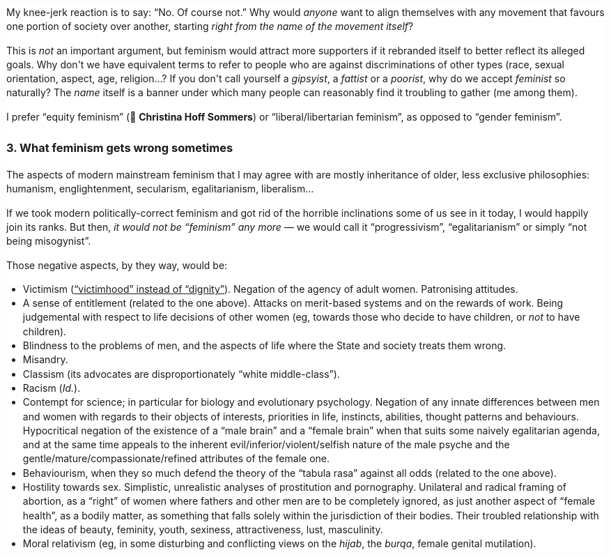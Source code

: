 My knee-jerk reaction is to say: &ldquo;No. Of course not.&rdquo;
Why would *anyone* want to align themselves with any movement that favours one portion of society over another, starting *right from the name of the movement
itself*?

This is *not* an important argument, but feminism would attract more supporters if it rebranded itself to better reflect its alleged goals.
Why don't we have equivalent terms to refer to people who are against discriminations of other types (race, sexual orientation, aspect, age, religion&hellip;?
If you don't call yourself a *gipsyist*, a *fattist* or a *poorist*, why do we accept *feminist* so naturally?
The *name* itself is a banner under which many people can reasonably find it troubling to gather (me among them).

I prefer &ldquo;equity feminism&rdquo; (<span class="icon name">👤</span>&nbsp;**Christina Hoff Sommers**) or &ldquo;liberal/libertarian feminism&rdquo;, as
opposed to &ldquo;gender feminism&rdquo;.

### 3. What feminism gets wrong sometimes

The aspects of modern mainstream feminism that I may agree with are mostly inheritance of older, less exclusive philosophies: humanism, englightenment,
secularism, egalitarianism, liberalism&hellip;

If we took modern politically-correct feminism and got rid of the horrible inclinations some of us see in it today, I would happily join its ranks.
But then, *it would not be &ldquo;feminism&rdquo; any more*&nbsp;&mdash;&nbsp;we would call it &ldquo;progressivism&rdquo;, &ldquo;egalitarianism&rdquo; or
simply &ldquo;not being misogynist&rdquo;.

Those negative aspects, by they way, would be:

* Victimism ([&ldquo;victimhood&rdquo; instead of &ldquo;dignity&rdquo;](http://heterodoxacademy.org/2016/03/26/victimhood-culture-at-emory/)).
  Negation of the agency of adult women.
  Patronising attitudes.
* A sense of entitlement (related to the one above).
  Attacks on merit-based systems and on the rewards of work.
  Being judgemental with respect to life decisions of other women (eg, towards those who decide to have children, or *not* to have children).
* Blindness to the problems of men, and the aspects of life where the State and society treats them wrong.
* Misandry.
* Classism (its advocates are disproportionately &ldquo;white middle-class&rdquo;).
* Racism (*Id.*).
* Contempt for science; in particular for biology and evolutionary psychology.
  Negation of any innate differences between men and women with regards to their objects of interests, priorities in life, instincts, abilities, thought
  patterns and behaviours.
  Hypocritical negation of the existence of a &ldquo;male brain&rdquo; and a &ldquo;female brain&rdquo; when that suits some naively egalitarian agenda, and at
  the same time appeals to the inherent evil/inferior/violent/selfish nature of the male psyche and the gentle/mature/compassionate/refined attributes of the
  female one.
* Behaviourism, when they so much defend the theory of the &ldquo;tabula rasa&rdquo; against all odds (related to the one above).
* Hostility towards sex.
  Simplistic, unrealistic analyses of prostitution and pornography.
  Unilateral and radical framing of abortion, as a &ldquo;right&rdquo; of women where fathers and other men are to be completely ignored, as just another aspect
  of &ldquo;female health&rdquo;, as a bodily matter, as something that falls solely within the jurisdiction of their bodies.
  Their troubled relationship with the ideas of beauty, feminity, youth, sexiness, attractiveness, lust, masculinity.
* Moral relativism (eg, in some disturbing and conflicting views on the *hijab*, the *burqa*, female genital mutilation).